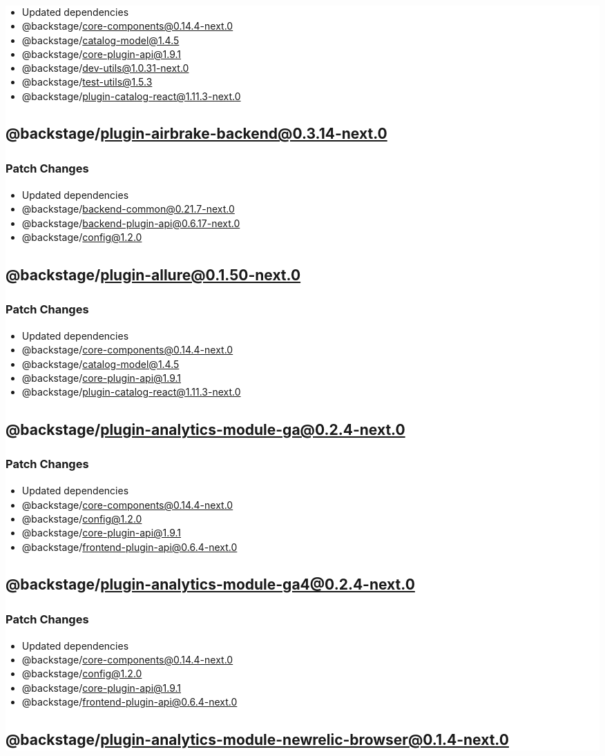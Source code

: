 - Updated dependencies
 - @backstage/core-components@0.14.4-next.0
 - @backstage/catalog-model@1.4.5
 - @backstage/core-plugin-api@1.9.1
 - @backstage/dev-utils@1.0.31-next.0
 - @backstage/test-utils@1.5.3
 - @backstage/plugin-catalog-react@1.11.3-next.0

## @backstage/plugin-airbrake-backend@0.3.14-next.0

### Patch Changes

- Updated dependencies
 - @backstage/backend-common@0.21.7-next.0
 - @backstage/backend-plugin-api@0.6.17-next.0
 - @backstage/config@1.2.0

## @backstage/plugin-allure@0.1.50-next.0

### Patch Changes

- Updated dependencies
 - @backstage/core-components@0.14.4-next.0
 - @backstage/catalog-model@1.4.5
 - @backstage/core-plugin-api@1.9.1
 - @backstage/plugin-catalog-react@1.11.3-next.0

## @backstage/plugin-analytics-module-ga@0.2.4-next.0

### Patch Changes

- Updated dependencies
 - @backstage/core-components@0.14.4-next.0
 - @backstage/config@1.2.0
 - @backstage/core-plugin-api@1.9.1
 - @backstage/frontend-plugin-api@0.6.4-next.0

## @backstage/plugin-analytics-module-ga4@0.2.4-next.0

### Patch Changes

- Updated dependencies
 - @backstage/core-components@0.14.4-next.0
 - @backstage/config@1.2.0
 - @backstage/core-plugin-api@1.9.1
 - @backstage/frontend-plugin-api@0.6.4-next.0

## @backstage/plugin-analytics-module-newrelic-browser@0.1.4-next.0

